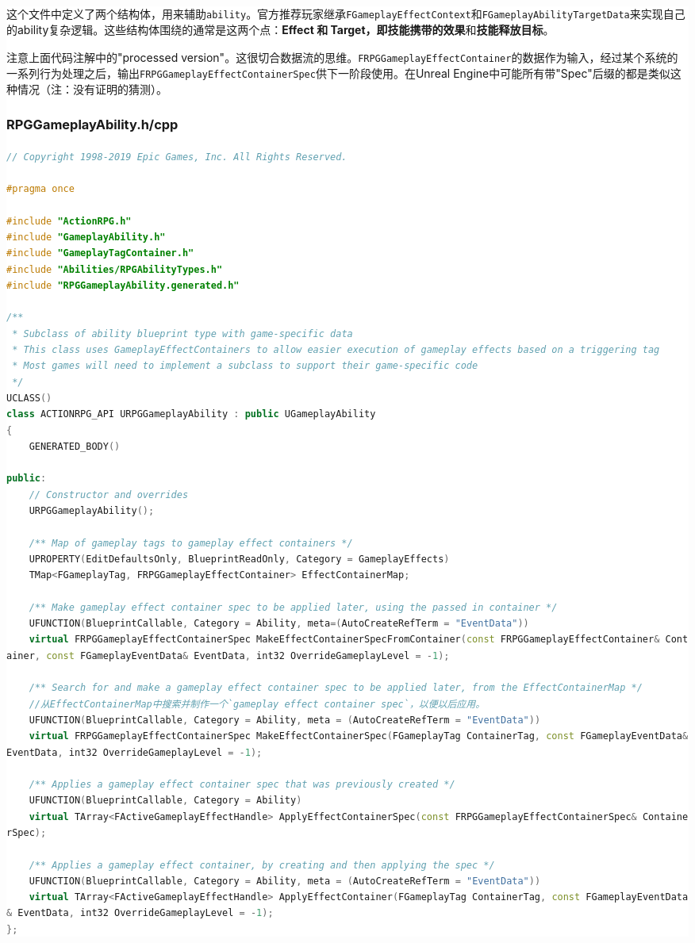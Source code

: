 这个文件中定义了两个结构体，用来辅助`ability`。官方推荐玩家继承`FGameplayEffectContext`和`FGameplayAbilityTargetData`来实现自己的ability复杂逻辑。这些结构体围绕的通常是这两个点：**Effect **和 **Target**，即**技能携带的效果**和**技能释放目标**。

注意上面代码注解中的"processed version"。这很切合数据流的思维。`FRPGGameplayEffectContainer`的数据作为输入，经过某个系统的一系列行为处理之后，输出`FRPGGameplayEffectContainerSpec`供下一阶段使用。在Unreal Engine中可能所有带"Spec"后缀的都是类似这种情况（注：没有证明的猜测）。

### RPGGameplayAbility.h/cpp

```c++
// Copyright 1998-2019 Epic Games, Inc. All Rights Reserved.

#pragma once

#include "ActionRPG.h"
#include "GameplayAbility.h"
#include "GameplayTagContainer.h"
#include "Abilities/RPGAbilityTypes.h"
#include "RPGGameplayAbility.generated.h"

/**
 * Subclass of ability blueprint type with game-specific data
 * This class uses GameplayEffectContainers to allow easier execution of gameplay effects based on a triggering tag
 * Most games will need to implement a subclass to support their game-specific code
 */
UCLASS()
class ACTIONRPG_API URPGGameplayAbility : public UGameplayAbility
{
    GENERATED_BODY()

public:
    // Constructor and overrides
    URPGGameplayAbility();

    /** Map of gameplay tags to gameplay effect containers */
    UPROPERTY(EditDefaultsOnly, BlueprintReadOnly, Category = GameplayEffects)
    TMap<FGameplayTag, FRPGGameplayEffectContainer> EffectContainerMap;

    /** Make gameplay effect container spec to be applied later, using the passed in container */
    UFUNCTION(BlueprintCallable, Category = Ability, meta=(AutoCreateRefTerm = "EventData"))
    virtual FRPGGameplayEffectContainerSpec MakeEffectContainerSpecFromContainer(const FRPGGameplayEffectContainer& Container, const FGameplayEventData& EventData, int32 OverrideGameplayLevel = -1);

    /** Search for and make a gameplay effect container spec to be applied later, from the EffectContainerMap */
    //从EffectContainerMap中搜索并制作一个`gameplay effect container spec`，以便以后应用。
    UFUNCTION(BlueprintCallable, Category = Ability, meta = (AutoCreateRefTerm = "EventData"))
    virtual FRPGGameplayEffectContainerSpec MakeEffectContainerSpec(FGameplayTag ContainerTag, const FGameplayEventData& EventData, int32 OverrideGameplayLevel = -1);

    /** Applies a gameplay effect container spec that was previously created */
    UFUNCTION(BlueprintCallable, Category = Ability)
    virtual TArray<FActiveGameplayEffectHandle> ApplyEffectContainerSpec(const FRPGGameplayEffectContainerSpec& ContainerSpec);

    /** Applies a gameplay effect container, by creating and then applying the spec */
    UFUNCTION(BlueprintCallable, Category = Ability, meta = (AutoCreateRefTerm = "EventData"))
    virtual TArray<FActiveGameplayEffectHandle> ApplyEffectContainer(FGameplayTag ContainerTag, const FGameplayEventData& EventData, int32 OverrideGameplayLevel = -1);
};
```
